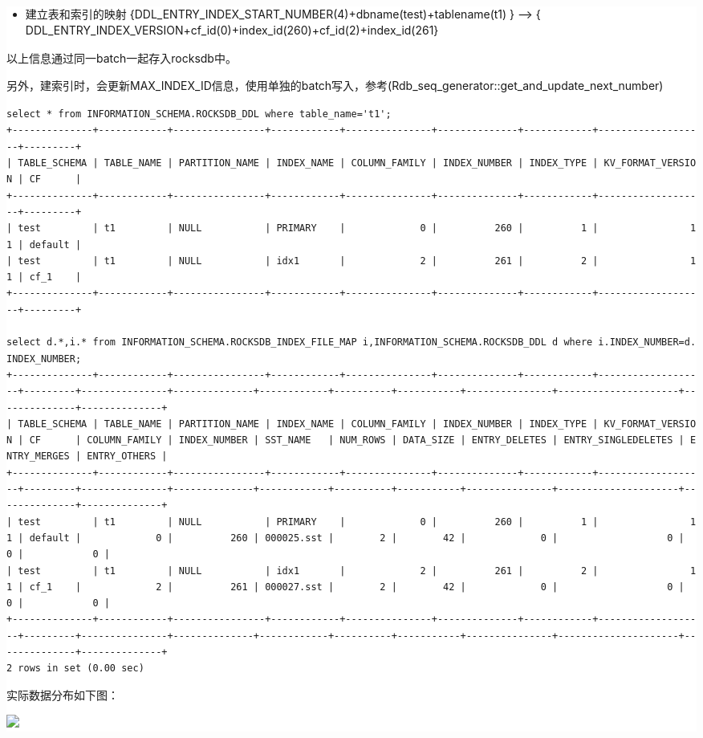   
* 建立表和索引的映射
   {DDL_ENTRY_INDEX_START_NUMBER(4)+dbname(test)+tablename(t1) } –> { DDL_ENTRY_INDEX_VERSION+cf_id(0)+index_id(260)+cf_id(2)+index_id(261}  



以上信息通过同一batch一起存入rocksdb中。  


另外，建索引时，会更新MAX_INDEX_ID信息，使用单独的batch写入，参考(Rdb_seq_generator::get_and_update_next_number)  

```LANG
select * from INFORMATION_SCHEMA.ROCKSDB_DDL where table_name='t1';
+--------------+------------+----------------+------------+---------------+--------------+------------+-------------------+---------+
| TABLE_SCHEMA | TABLE_NAME | PARTITION_NAME | INDEX_NAME | COLUMN_FAMILY | INDEX_NUMBER | INDEX_TYPE | KV_FORMAT_VERSION | CF      |
+--------------+------------+----------------+------------+---------------+--------------+------------+-------------------+---------+
| test         | t1         | NULL           | PRIMARY    |             0 |          260 |          1 |                11 | default |
| test         | t1         | NULL           | idx1       |             2 |          261 |          2 |                11 | cf_1    |
+--------------+------------+----------------+------------+---------------+--------------+------------+-------------------+---------+

select d.*,i.* from INFORMATION_SCHEMA.ROCKSDB_INDEX_FILE_MAP i,INFORMATION_SCHEMA.ROCKSDB_DDL d where i.INDEX_NUMBER=d.INDEX_NUMBER;
+--------------+------------+----------------+------------+---------------+--------------+------------+-------------------+---------+---------------+--------------+------------+----------+-----------+---------------+---------------------+--------------+--------------+
| TABLE_SCHEMA | TABLE_NAME | PARTITION_NAME | INDEX_NAME | COLUMN_FAMILY | INDEX_NUMBER | INDEX_TYPE | KV_FORMAT_VERSION | CF      | COLUMN_FAMILY | INDEX_NUMBER | SST_NAME   | NUM_ROWS | DATA_SIZE | ENTRY_DELETES | ENTRY_SINGLEDELETES | ENTRY_MERGES | ENTRY_OTHERS |
+--------------+------------+----------------+------------+---------------+--------------+------------+-------------------+---------+---------------+--------------+------------+----------+-----------+---------------+---------------------+--------------+--------------+
| test         | t1         | NULL           | PRIMARY    |             0 |          260 |          1 |                11 | default |             0 |          260 | 000025.sst |        2 |        42 |             0 |                   0 |            0 |            0 |
| test         | t1         | NULL           | idx1       |             2 |          261 |          2 |                11 | cf_1    |             2 |          261 | 000027.sst |        2 |        42 |             0 |                   0 |            0 |            0 |
+--------------+------------+----------------+------------+---------------+--------------+------------+-------------------+---------+---------------+--------------+------------+----------+-----------+---------------+---------------------+--------------+--------------+
2 rows in set (0.00 sec)

```


实际数据分布如下图：

![][0]  


[0]: http://ata2-img.cn-hangzhou.img-pub.aliyun-inc.com/043b4efa03aacc95b8c296002dad4504